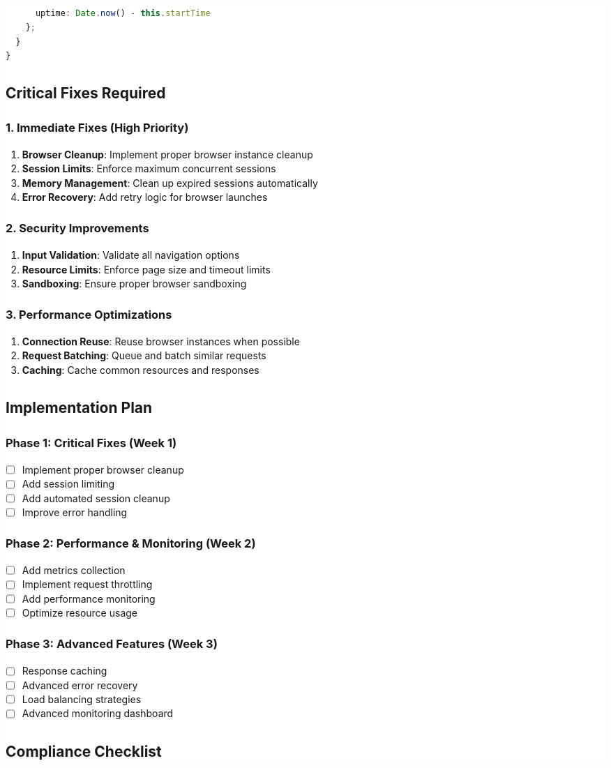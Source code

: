```typescript
      uptime: Date.now() - this.startTime
    };
  }
}
```

## Critical Fixes Required

### 1. Immediate Fixes (High Priority)

1. **Browser Cleanup**: Implement proper browser instance cleanup
2. **Session Limits**: Enforce maximum concurrent sessions
3. **Memory Management**: Clean up expired sessions automatically
4. **Error Recovery**: Add retry logic for browser launches

### 2. Security Improvements

1. **Input Validation**: Validate all navigation options
2. **Resource Limits**: Enforce page size and timeout limits
3. **Sandboxing**: Ensure proper browser sandboxing

### 3. Performance Optimizations

1. **Connection Reuse**: Reuse browser instances when possible
2. **Request Batching**: Queue and batch similar requests
3. **Caching**: Cache common resources and responses

## Implementation Plan

### Phase 1: Critical Fixes (Week 1)
- [ ] Implement proper browser cleanup
- [ ] Add session limiting
- [ ] Add automated session cleanup
- [ ] Improve error handling

### Phase 2: Performance & Monitoring (Week 2)
- [ ] Add metrics collection
- [ ] Implement request throttling
- [ ] Add performance monitoring
- [ ] Optimize resource usage

### Phase 3: Advanced Features (Week 3)
- [ ] Response caching
- [ ] Advanced error recovery
- [ ] Load balancing strategies
- [ ] Advanced monitoring dashboard

## Compliance Checklist
